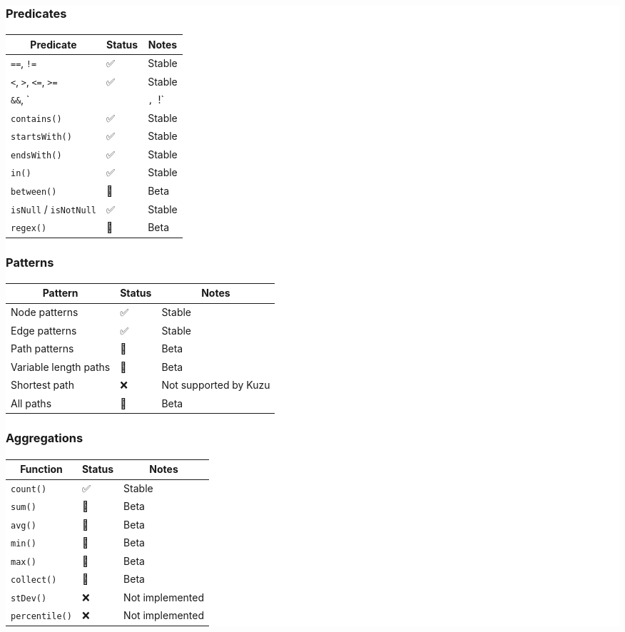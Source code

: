 ### Predicates

| Predicate | Status | Notes |
|-----------|--------|-------|
| `==`, `!=` | ✅ | Stable |
| `<`, `>`, `<=`, `>=` | ✅ | Stable |
| `&&`, `||`, `!` | ✅ | Stable |
| `contains()` | ✅ | Stable |
| `startsWith()` | ✅ | Stable |
| `endsWith()` | ✅ | Stable |
| `in()` | ✅ | Stable |
| `between()` | 🚧 | Beta |
| `isNull` / `isNotNull` | ✅ | Stable |
| `regex()` | 🚧 | Beta |

### Patterns

| Pattern | Status | Notes |
|---------|--------|-------|
| Node patterns | ✅ | Stable |
| Edge patterns | ✅ | Stable |
| Path patterns | 🚧 | Beta |
| Variable length paths | 🚧 | Beta |
| Shortest path | ❌ | Not supported by Kuzu |
| All paths | 🚧 | Beta |

### Aggregations

| Function | Status | Notes |
|----------|--------|-------|
| `count()` | ✅ | Stable |
| `sum()` | 🚧 | Beta |
| `avg()` | 🚧 | Beta |
| `min()` | 🚧 | Beta |
| `max()` | 🚧 | Beta |
| `collect()` | 🚧 | Beta |
| `stDev()` | ❌ | Not implemented |
| `percentile()` | ❌ | Not implemented |
